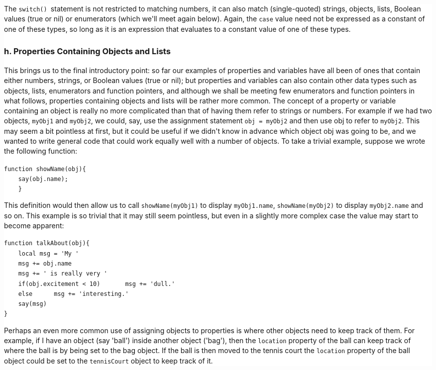 The `switch() `statement is not restricted to
matching numbers, it can also match (single-quoted) strings, objects,
lists, Boolean values (true or nil) or enumerators (which we'll meet
again below). Again, the `case` value need not
be expressed as a constant of one of these types, so long as it is an
expression that evaluates to a constant value of one of these types.

  

### h. Properties Containing Objects and Lists

This brings us to the final introductory point: so far our examples of
properties and variables have all been of ones that contain either
numbers, strings, or Boolean values (true or nil); but properties and
variables can also contain other data types such as objects, lists,
enumerators and function pointers, and although we shall be meeting few
enumerators and function pointers in what follows, properties containing
objects and lists will be rather more common. The concept of a property
or variable containing an object is really no more complicated than that
of having them refer to strings or numbers. For example if we had two
objects, `myObj1` and
`myObj2`, we could, say, use the assignment
statement `obj = myObj2` and then use obj to
refer to `myObj2`. This may seem a bit pointless
at first, but it could be useful if we didn't know in advance which
object obj was going to be, and we wanted to write general code that
could work equally well with a number of objects. To take a trivial
example, suppose we wrote the following function:

```
function showName(obj){
    say(obj.name);
    }
```
This definition would then allow us to call
`showName(myObj1)` to display
`myObj1.name`,
`showName(myObj2)` to display
`myObj2.name` and so on. This example is so
trivial that it may still seem pointless, but even in a slightly more
complex case the value may start to become apparent:

```
function talkAbout(obj){
    local msg = 'My '
    msg += obj.name
    msg += ' is really very '
    if(obj.excitement < 10)       msg += 'dull.'
    else      msg += 'interesting.'
    say(msg)
}
```
Perhaps an even more common use of assigning objects to properties is
where other objects need to keep track of them. For example, if I have
an object (say 'ball') inside another object ('bag'), then the
`location` property of the ball can keep track
of where the ball is by being set to the bag object. If the ball is then
moved to the tennis court the `location`
property of the ball object could be set to the
`tennisCourt` object to keep track of it.
